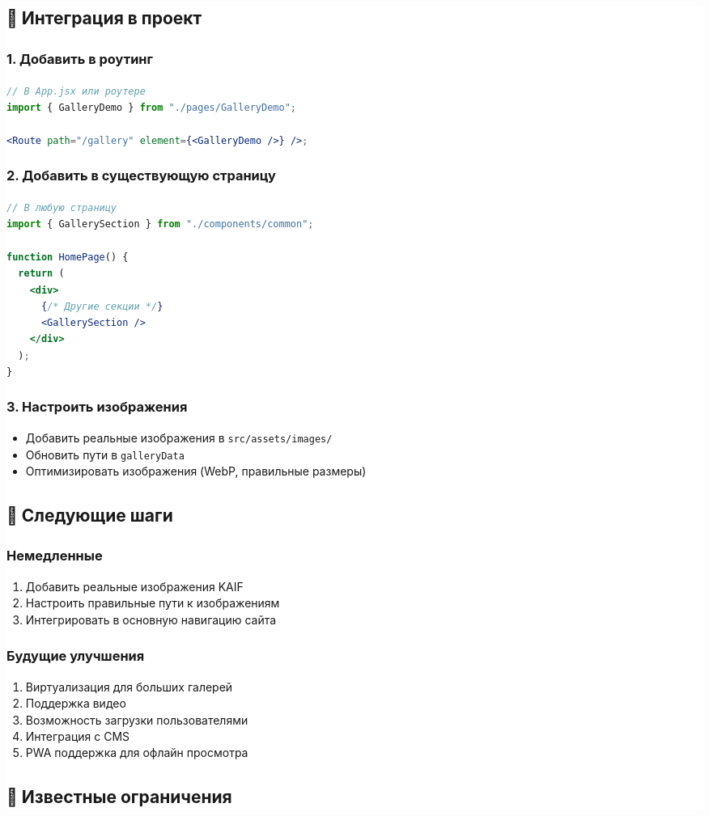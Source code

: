 ## 🔄 Интеграция в проект

### 1. Добавить в роутинг

```jsx
// В App.jsx или роутере
import { GalleryDemo } from "./pages/GalleryDemo";

<Route path="/gallery" element={<GalleryDemo />} />;
```

### 2. Добавить в существующую страницу

```jsx
// В любую страницу
import { GallerySection } from "./components/common";

function HomePage() {
  return (
    <div>
      {/* Другие секции */}
      <GallerySection />
    </div>
  );
}
```

### 3. Настроить изображения

- Добавить реальные изображения в `src/assets/images/`
- Обновить пути в `galleryData`
- Оптимизировать изображения (WebP, правильные размеры)

## 🎯 Следующие шаги

### Немедленные

1. Добавить реальные изображения KAIF
2. Настроить правильные пути к изображениям
3. Интегрировать в основную навигацию сайта

### Будущие улучшения

1. Виртуализация для больших галерей
2. Поддержка видео
3. Возможность загрузки пользователями
4. Интеграция с CMS
5. PWA поддержка для офлайн просмотра

## 🐛 Известные ограничения
